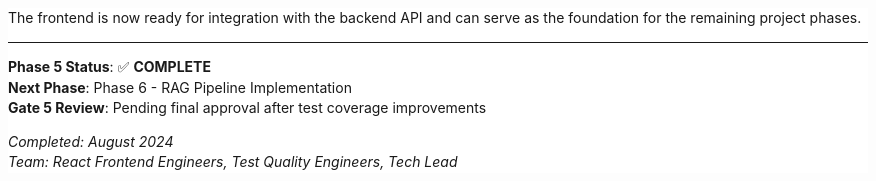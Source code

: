 The frontend is now ready for integration with the backend API and can serve as the foundation for the remaining project phases.

---

**Phase 5 Status**: ✅ **COMPLETE**  
**Next Phase**: Phase 6 - RAG Pipeline Implementation  
**Gate 5 Review**: Pending final approval after test coverage improvements

*Completed: August 2024*  
*Team: React Frontend Engineers, Test Quality Engineers, Tech Lead*